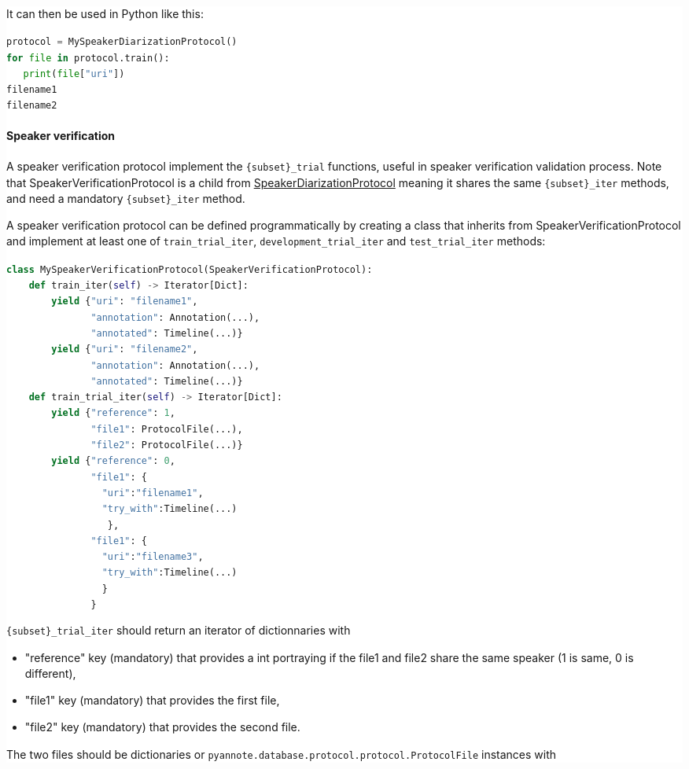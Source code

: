 It can then be used in Python like this:

  ```python
  protocol = MySpeakerDiarizationProtocol()
  for file in protocol.train():
     print(file["uri"])
  filename1
  filename2
  ```

#### Speaker verification

A speaker verification protocol implement the `{subset}_trial` functions, useful in speaker verification validation process. Note that SpeakerVerificationProtocol is a child from [SpeakerDiarizationProtocol](#speaker-diarization-1) meaning it shares the same `{subset}_iter` methods, and need a mandatory `{subset}_iter` method.

A speaker verification protocol can be defined programmatically by creating a class that inherits from SpeakerVerificationProtocol and implement at least one of `train_trial_iter`, `development_trial_iter` and `test_trial_iter` methods: 

  ```python
  class MySpeakerVerificationProtocol(SpeakerVerificationProtocol):
      def train_iter(self) -> Iterator[Dict]:
          yield {"uri": "filename1",
                 "annotation": Annotation(...),
                 "annotated": Timeline(...)}
          yield {"uri": "filename2",
                 "annotation": Annotation(...),
                 "annotated": Timeline(...)}
      def train_trial_iter(self) -> Iterator[Dict]:
          yield {"reference": 1,
                 "file1": ProtocolFile(...),
                 "file2": ProtocolFile(...)}
          yield {"reference": 0,
                 "file1": {
                   "uri":"filename1",
                   "try_with":Timeline(...)
                    },
                 "file1": {
                   "uri":"filename3",
                   "try_with":Timeline(...)
                   }
                 }
  ```

`{subset}_trial_iter` should return an iterator of dictionnaries with

- "reference" key (mandatory) that provides a int portraying if the file1 and file2 share the same speaker (1 is same, 0 is different),

- "file1" key (mandatory) that provides the first file,

- "file2" key (mandatory) that provides the second file.

The two files should be dictionaries or ```pyannote.database.protocol.protocol.ProtocolFile``` instances with 
